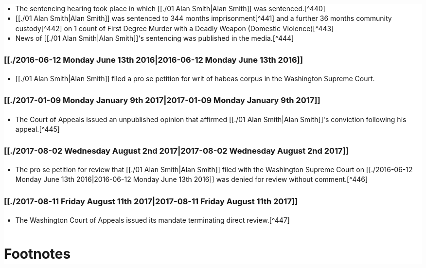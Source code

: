 - The sentencing hearing took place in which [[./01 Alan Smith|Alan Smith]] was sentenced.[^440] 
- [[./01 Alan Smith|Alan Smith]] was sentenced to 344 months imprisonment[^441] and a further 36 months community custody[^442] on 1 count of First Degree Murder with a Deadly Weapon (Domestic Violence)[^443] 
- News of [[./01 Alan Smith|Alan Smith]]'s sentencing was published in the media.[^444]

### [[./2016-06-12 Monday June 13th 2016|2016-06-12 Monday June 13th 2016]]

- [[./01 Alan Smith|Alan Smith]] filed a pro se petition for writ of habeas corpus in the Washington Supreme Court.

### [[./2017-01-09 Monday January 9th 2017|2017-01-09 Monday January 9th 2017]]

- The Court of Appeals issued an unpublished opinion that affirmed [[./01 Alan Smith|Alan Smith]]'s conviction following his appeal.[^445] 

### [[./2017-08-02 Wednesday August 2nd 2017|2017-08-02 Wednesday August 2nd 2017]]

- The pro se petition for review that [[./01 Alan Smith|Alan Smith]] filed with the Washington Supreme Court on [[./2016-06-12 Monday June 13th 2016|2016-06-12 Monday June 13th 2016]] was denied for review without comment.[^446] 

### [[./2017-08-11 Friday August 11th 2017|2017-08-11 Friday August 11th 2017]]

- The Washington Court of Appeals issued its mandate terminating direct review.[^447] 

# Footnotes

[^1]: (see [[02 Affidavit#^6un01|02 Affidavit]])
[^2]: (see [[./02 Affidavit#^5p1e-|02 Affidavit > ^5p1e-]])
[^3]: (see [[./06 Prosecutor's Version of Events#^1|06 Prosecutor's Version of Events > ^1]])
[^4]: (see [[./03 Defence Trial Brief#^0s7so|03 Defence Trial Brief > ^0s7so]]) 
[^5]: (see [[./03 Defence Trial Brief#^0s7so|03 Defence Trial Brief > ^0s7so]]) 
[^6]: (see [[./04 Appeal#^8jnlc|04 Appeal > ^8jnlc]])
[^7]: (see [[./05 Smith v. Uttecht#^nlvp7|05 Smith v. Uttecht > ^nlvp7]])
[^8]: (see [[./02 Affidavit#^5p1e-|02 Affidavit > ^5p1e-]])
[^9]: (see [[./09 State's Responsive Brief in Opposition to Motion to Exclude#^jhnjt|09 State's Responsive Brief in Opposition to Motion to Exclude > ^jhnjt]])
[^10]: (see [[./09 State's Responsive Brief in Opposition to Motion to Exclude#^zeg12|09 State's Responsive Brief in Opposition to Motion to Exclude > ^zeg12]])
[^11]: (see [[./09 State's Responsive Brief in Opposition to Motion to Exclude#^zeg12|09 State's Responsive Brief in Opposition to Motion to Exclude > ^zeg12]])
[^12]: (see [[./02 Affidavit#^9h1wa|02 Affidavit > ^9h1wa]])
[^13]: (see [[./02 Affidavit#^9h1wa|02 Affidavit > ^9h1wa]])
[^14]: (see [[./04 Appeal#^ywtg2|04 Appeal > ^ywtg2]])
[^15]: (see [[./02 Affidavit#^p1hcc|02 Affidavit > ^p1hcc]])
[^16]: (see [[./02 Affidavit#^adwpf|02 Affidavit > ^adwpf]])
[^17]: (see [[./02 Affidavit#^9h1wa|02 Affidavit > ^9h1wa]])
[^18]: (see [[./02 Affidavit#^9h1wa|02 Affidavit > ^9h1wa]])
[^19]: (see [[./02 Affidavit#^9h1wa|02 Affidavit > ^9h1wa]])
[^20]: (see [[./02 Affidavit#^9h1wa|02 Affidavit > ^9h1wa]])
[^21]: (see [[./02 Affidavit#^9h1wa|02 Affidavit > ^9h1wa]])
[^22]: (see [[./04 Appeal#^3nz02|04 Appeal > ^3nz02]])
[^23]: (see [[./02 Affidavit#^3qyh6|02 Affidavit > ^3qyh6]])
[^24]: (see [[./02 Affidavit#^lor3j|02 Affidavit > ^lor3j]])
[^25]: (see [[./02 Affidavit#^52zkv|02 Affidavit > ^52zkv]])
[^26]: (see [[./02 Affidavit#^h0zed|02 Affidavit > ^h0zed]])
[^27]: (see [[./02 Affidavit#^og0hu|02 Affidavit > ^og0hu]])
[^28]: (see [[./02 Affidavit#^3i2pk|02 Affidavit > ^3i2pk]])
[^29]: (see [[./02 Affidavit#^3i2pk|02 Affidavit > ^3i2pk]])
[^30]: (see [[./06 Prosecutor's Version of Events#^1|06 Prosecutor's Version of Events > ^1]])
[^31]: (see [[./06 Prosecutor's Version of Events#^1|06 Prosecutor's Version of Events > ^1]])
[^32]: (see [[./06 Prosecutor's Version of Events#^1|06 Prosecutor's Version of Events > ^1]])
